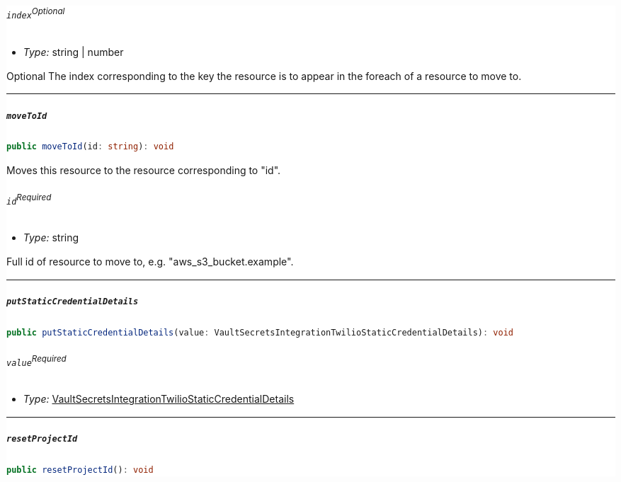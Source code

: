 
###### `index`<sup>Optional</sup> <a name="index" id="@cdktf/provider-hcp.vaultSecretsIntegrationTwilio.VaultSecretsIntegrationTwilio.moveTo.parameter.index"></a>

- *Type:* string | number

Optional The index corresponding to the key the resource is to appear in the foreach of a resource to move to.

---

##### `moveToId` <a name="moveToId" id="@cdktf/provider-hcp.vaultSecretsIntegrationTwilio.VaultSecretsIntegrationTwilio.moveToId"></a>

```typescript
public moveToId(id: string): void
```

Moves this resource to the resource corresponding to "id".

###### `id`<sup>Required</sup> <a name="id" id="@cdktf/provider-hcp.vaultSecretsIntegrationTwilio.VaultSecretsIntegrationTwilio.moveToId.parameter.id"></a>

- *Type:* string

Full id of resource to move to, e.g. "aws_s3_bucket.example".

---

##### `putStaticCredentialDetails` <a name="putStaticCredentialDetails" id="@cdktf/provider-hcp.vaultSecretsIntegrationTwilio.VaultSecretsIntegrationTwilio.putStaticCredentialDetails"></a>

```typescript
public putStaticCredentialDetails(value: VaultSecretsIntegrationTwilioStaticCredentialDetails): void
```

###### `value`<sup>Required</sup> <a name="value" id="@cdktf/provider-hcp.vaultSecretsIntegrationTwilio.VaultSecretsIntegrationTwilio.putStaticCredentialDetails.parameter.value"></a>

- *Type:* <a href="#@cdktf/provider-hcp.vaultSecretsIntegrationTwilio.VaultSecretsIntegrationTwilioStaticCredentialDetails">VaultSecretsIntegrationTwilioStaticCredentialDetails</a>

---

##### `resetProjectId` <a name="resetProjectId" id="@cdktf/provider-hcp.vaultSecretsIntegrationTwilio.VaultSecretsIntegrationTwilio.resetProjectId"></a>

```typescript
public resetProjectId(): void
```
